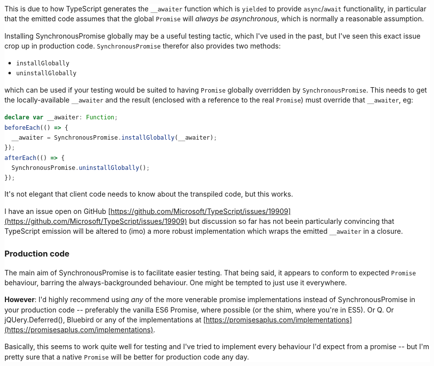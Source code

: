 This is due to how TypeScript generates the `__awaiter` function
which is `yielded` to provide `async`/`await` functionality, in
particular that the emitted code assumes that the global `Promise`
will _always be asynchronous_, which is normally a reasonable assumption.

Installing SynchronousPromise globally may be a useful testing tactic,
which I've used in the past, but I've seen this exact issue crop up
in production code. `SynchronousPromise` therefor also provides two methods:

- `installGlobally`
- `uninstallGlobally`

which can be used if your testing would be suited to having `Promise` globally
overridden by `SynchronousPromise`. This needs to get the locally-available `__awaiter` and the result (enclosed with a reference to the real `Promise`)
must override that `__awaiter`, eg:

```ts
declare var __awaiter: Function;
beforeEach(() => {
  __awaiter = SynchronousPromise.installGlobally(__awaiter);
});
afterEach(() => {
  SynchronousPromise.uninstallGlobally();
});
```

It's not elegant that client code needs to know about the transpiled
code, but this works.

I have an issue open on GitHub
[https://github.com/Microsoft/TypeScript/issues/19909](https://github.com/Microsoft/TypeScript/issues/19909)
but discussion so far has not beein particularly convincing that
TypeScript emission will be altered to (imo) a more robust
implementation which wraps the emitted `__awaiter` in a closure.


### Production code
The main aim of SynchronousPromise is to facilitate easier testing. That being
said, it appears to conform to expected `Promise` behaviour, barring the
always-backgrounded behaviour. One might be tempted to just use it everywhere.

**However**: I'd highly recommend using *any* of the more venerable promise implementations
instead of SynchronousPromise in your production code -- preferably the vanilla
ES6 Promise, where possible (or the shim, where you're in ES5). Or Q.
Or jQUery.Deferred(), Bluebird or any of the implementations at [https://promisesaplus.com/implementations](https://promisesaplus.com/implementations).

Basically, this seems to work quite well for testing and
I've tried to implement every behaviour I'd expect from a promise -- but I'm
pretty sure that a native `Promise` will be better for production code any day.

